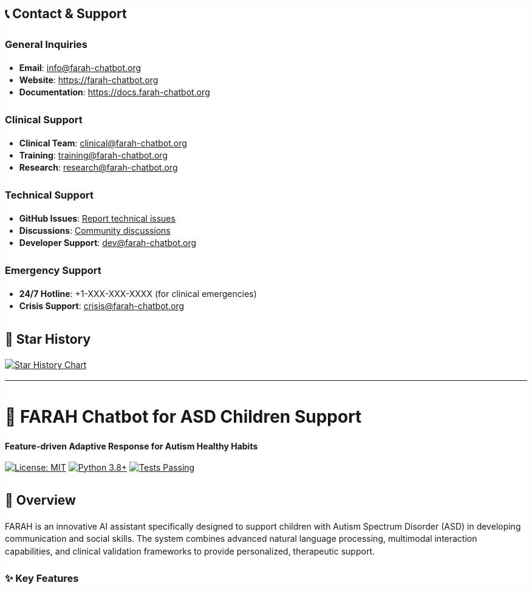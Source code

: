 ## 📞 Contact & Support

### **General Inquiries**
- **Email**: info@farah-chatbot.org
- **Website**: https://farah-chatbot.org
- **Documentation**: https://docs.farah-chatbot.org

### **Clinical Support**
- **Clinical Team**: clinical@farah-chatbot.org
- **Training**: training@farah-chatbot.org
- **Research**: research@farah-chatbot.org

### **Technical Support**
- **GitHub Issues**: [Report technical issues](https://github.com/your-org/farah-chatbot-asd/issues)
- **Discussions**: [Community discussions](https://github.com/your-org/farah-chatbot-asd/discussions)
- **Developer Support**: dev@farah-chatbot.org

### **Emergency Support**
- **24/7 Hotline**: +1-XXX-XXX-XXXX (for clinical emergencies)
- **Crisis Support**: crisis@farah-chatbot.org

## 🌟 Star History

[![Star History Chart](https://api.star-history.com/svg?repos=your-org/farah-chatbot-asd&type=Date)](https://star-history.com/#your-org/farah-chatbot-asd&Date)

---

# 🤖 FARAH Chatbot for ASD Children Support

**Feature-driven Adaptive Response for Autism Healthy Habits**

[![License: MIT](https://img.shields.io/badge/License-MIT-yellow.svg)](https://opensource.org/licenses/MIT)
[![Python 3.8+](https://img.shields.io/badge/python-3.8+-blue.svg)](https://www.python.org/downloads/)
[![Tests Passing](https://img.shields.io/badge/tests-passing-green.svg)](#testing)

## 🌟 Overview

FARAH is an innovative AI assistant specifically designed to support children with Autism Spectrum Disorder (ASD) in developing communication and social skills. The system combines advanced natural language processing, multimodal interaction capabilities, and clinical validation frameworks to provide personalized, therapeutic support.

### ✨ Key Features
